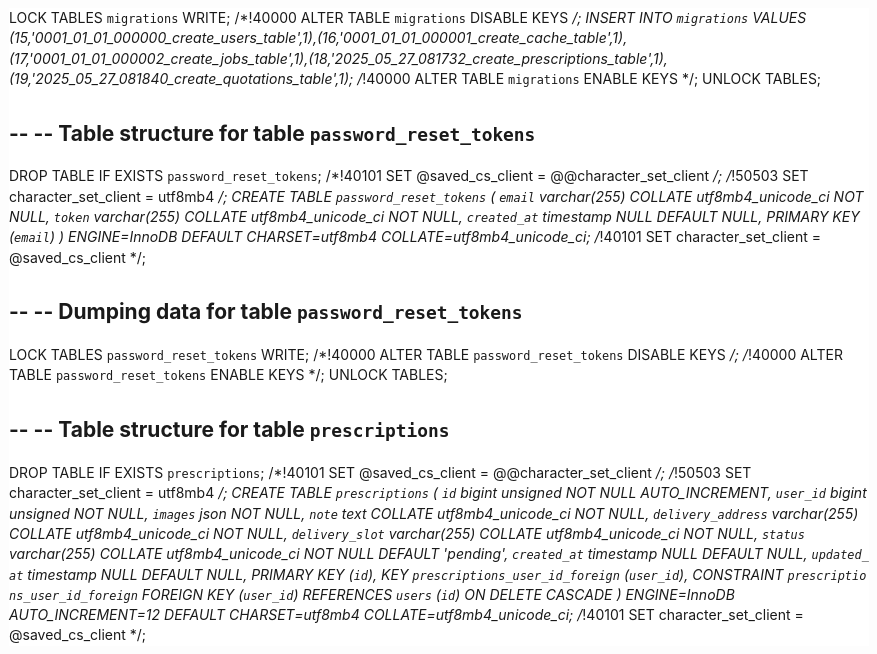 LOCK TABLES `migrations` WRITE;
/*!40000 ALTER TABLE `migrations` DISABLE KEYS */;
INSERT INTO `migrations` VALUES (15,'0001_01_01_000000_create_users_table',1),(16,'0001_01_01_000001_create_cache_table',1),(17,'0001_01_01_000002_create_jobs_table',1),(18,'2025_05_27_081732_create_prescriptions_table',1),(19,'2025_05_27_081840_create_quotations_table',1);
/*!40000 ALTER TABLE `migrations` ENABLE KEYS */;
UNLOCK TABLES;

--
-- Table structure for table `password_reset_tokens`
--

DROP TABLE IF EXISTS `password_reset_tokens`;
/*!40101 SET @saved_cs_client     = @@character_set_client */;
/*!50503 SET character_set_client = utf8mb4 */;
CREATE TABLE `password_reset_tokens` (
  `email` varchar(255) COLLATE utf8mb4_unicode_ci NOT NULL,
  `token` varchar(255) COLLATE utf8mb4_unicode_ci NOT NULL,
  `created_at` timestamp NULL DEFAULT NULL,
  PRIMARY KEY (`email`)
) ENGINE=InnoDB DEFAULT CHARSET=utf8mb4 COLLATE=utf8mb4_unicode_ci;
/*!40101 SET character_set_client = @saved_cs_client */;

--
-- Dumping data for table `password_reset_tokens`
--

LOCK TABLES `password_reset_tokens` WRITE;
/*!40000 ALTER TABLE `password_reset_tokens` DISABLE KEYS */;
/*!40000 ALTER TABLE `password_reset_tokens` ENABLE KEYS */;
UNLOCK TABLES;

--
-- Table structure for table `prescriptions`
--

DROP TABLE IF EXISTS `prescriptions`;
/*!40101 SET @saved_cs_client     = @@character_set_client */;
/*!50503 SET character_set_client = utf8mb4 */;
CREATE TABLE `prescriptions` (
  `id` bigint unsigned NOT NULL AUTO_INCREMENT,
  `user_id` bigint unsigned NOT NULL,
  `images` json NOT NULL,
  `note` text COLLATE utf8mb4_unicode_ci NOT NULL,
  `delivery_address` varchar(255) COLLATE utf8mb4_unicode_ci NOT NULL,
  `delivery_slot` varchar(255) COLLATE utf8mb4_unicode_ci NOT NULL,
  `status` varchar(255) COLLATE utf8mb4_unicode_ci NOT NULL DEFAULT 'pending',
  `created_at` timestamp NULL DEFAULT NULL,
  `updated_at` timestamp NULL DEFAULT NULL,
  PRIMARY KEY (`id`),
  KEY `prescriptions_user_id_foreign` (`user_id`),
  CONSTRAINT `prescriptions_user_id_foreign` FOREIGN KEY (`user_id`) REFERENCES `users` (`id`) ON DELETE CASCADE
) ENGINE=InnoDB AUTO_INCREMENT=12 DEFAULT CHARSET=utf8mb4 COLLATE=utf8mb4_unicode_ci;
/*!40101 SET character_set_client = @saved_cs_client */;
